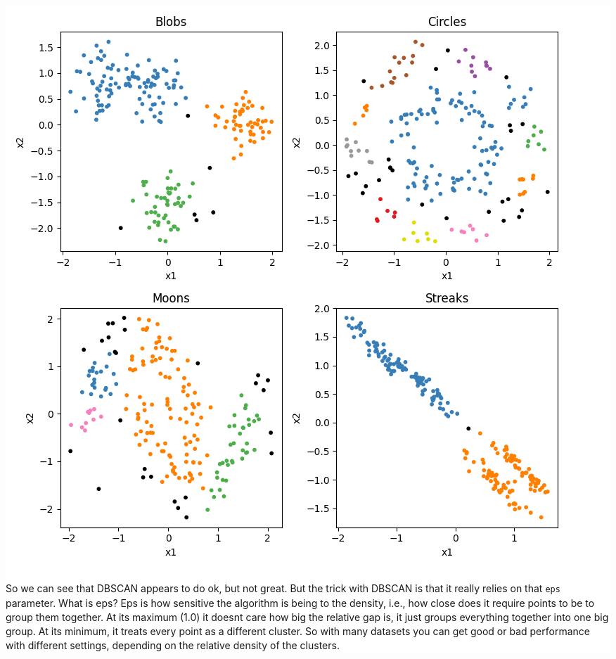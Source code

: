 ![DBSCAN Clustering](../images/dbscan.png)

So we can see that DBSCAN appears to do ok, but not great. But the trick with DBSCAN is that it really relies on that 
`eps` parameter. What is eps? Eps is how sensitive the algorithm is being to the density, i.e., how close does it 
require points to be to group them together. At its maximum (1.0) it doesnt care how big the relative gap is, it just 
groups everything together into one big group. At its minimum, it treats every point as a different cluster. So with 
many datasets you can get good or bad performance with different settings, depending on the relative density of the 
clusters.
